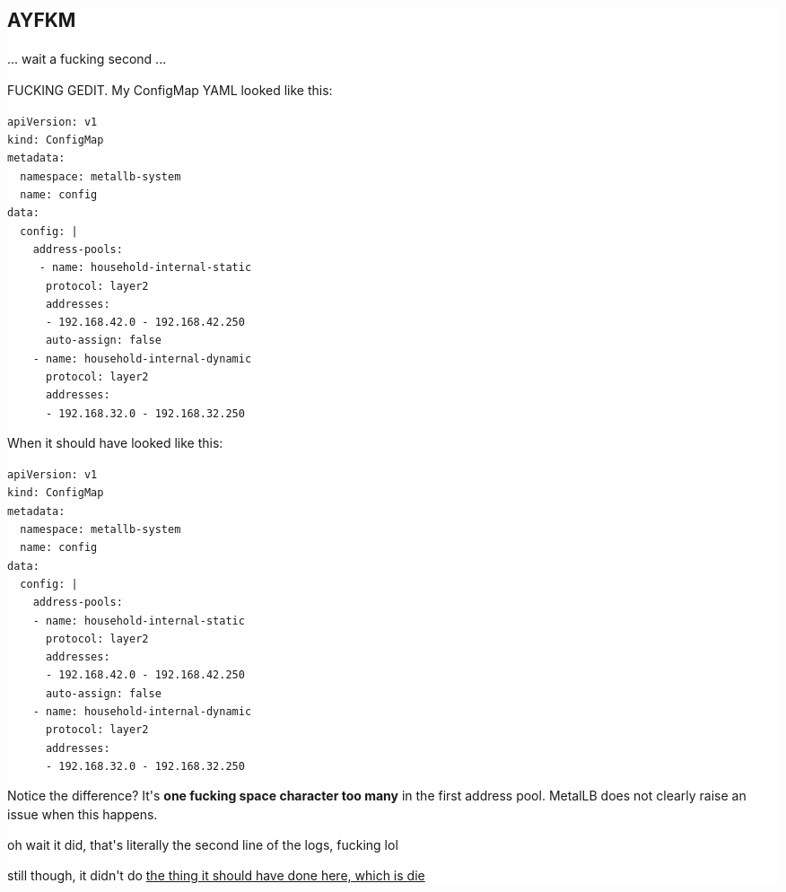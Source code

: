 ## AYFKM

... wait a fucking second ...

FUCKING GEDIT. My ConfigMap YAML looked like this:

```
apiVersion: v1
kind: ConfigMap
metadata:
  namespace: metallb-system
  name: config
data:
  config: |
    address-pools:
     - name: household-internal-static
      protocol: layer2
      addresses:
      - 192.168.42.0 - 192.168.42.250
      auto-assign: false
    - name: household-internal-dynamic
      protocol: layer2
      addresses:
      - 192.168.32.0 - 192.168.32.250
```

When it should have looked like this:

```
apiVersion: v1
kind: ConfigMap
metadata:
  namespace: metallb-system
  name: config
data:
  config: |
    address-pools:
    - name: household-internal-static
      protocol: layer2
      addresses:
      - 192.168.42.0 - 192.168.42.250
      auto-assign: false
    - name: household-internal-dynamic
      protocol: layer2
      addresses:
      - 192.168.32.0 - 192.168.32.250
```

Notice the difference? It's **one fucking space character too many** in the first address pool. MetalLB does not clearly raise an issue when this happens.

oh wait it did, that's literally the second line of the logs, fucking lol

still though, it didn't do [the thing it should have done here, which is die](https://github.com/metallb/metallb/issues/608)
